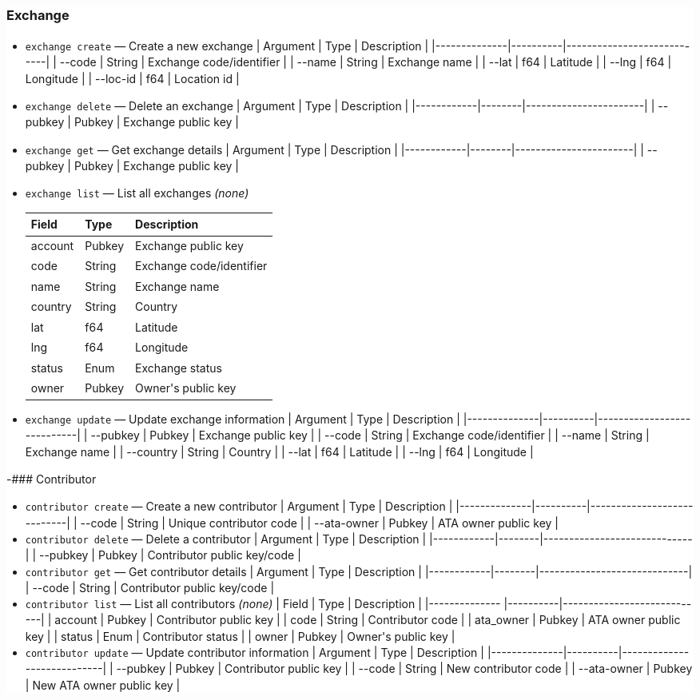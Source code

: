 ### Exchange
- `exchange create` — Create a new exchange
    | Argument     | Type     | Description                |
    |--------------|----------|----------------------------|
    | --code       | String   | Exchange code/identifier   |
    | --name       | String   | Exchange name              |
    | --lat        | f64      | Latitude                   |
    | --lng        | f64      | Longitude                  |
    | --loc-id     | f64      | Location id                |
- `exchange delete` — Delete an exchange
    | Argument   | Type   | Description           |
    |------------|--------|-----------------------|
    | --pubkey   | Pubkey | Exchange public key   |
- `exchange get` — Get exchange details
    | Argument   | Type   | Description           |
    |------------|--------|-----------------------|
    | --pubkey   | Pubkey | Exchange public key   |
- `exchange list` — List all exchanges
    *(none)*
    
    | Field           | Type     | Description                       |
    |-----------------|----------|-----------------------------------|
    | account         | Pubkey   | Exchange public key               |
    | code            | String   | Exchange code/identifier          |
    | name            | String   | Exchange name                     |
    | country         | String   | Country                           |
    | lat             | f64      | Latitude                          |
    | lng             | f64      | Longitude                         |
    | status          | Enum     | Exchange status                   |
    | owner           | Pubkey   | Owner's public key                |
- `exchange update` — Update exchange information
    | Argument     | Type     | Description                |
    |--------------|----------|----------------------------|
    | --pubkey     | Pubkey   | Exchange public key        |
    | --code       | String   | Exchange code/identifier   |
    | --name       | String   | Exchange name              |
    | --country    | String   | Country                    |
    | --lat        | f64      | Latitude                   |
    | --lng        | f64      | Longitude                  |

-### Contributor
- `contributor create` — Create a new contributor
    | Argument     | Type     | Description                |
    |--------------|----------|----------------------------|
    | --code       | String   | Unique contributor code    |
    | --ata-owner  | Pubkey   | ATA owner public key       |
- `contributor delete` — Delete a contributor
    | Argument   | Type   | Description                 |
    |------------|--------|-----------------------------|
    | --pubkey   | Pubkey | Contributor public key/code  |
- `contributor get` — Get contributor details
    | Argument   | Type   | Description                 |
    |------------|--------|-----------------------------|
    | --code     | String | Contributor public key/code  |
- `contributor list` — List all contributors
    *(none)*
    | Field         | Type     | Description                |
    |-------------- |----------|----------------------------|
    | account       | Pubkey   | Contributor public key     |
    | code          | String   | Contributor code           |
    | ata_owner     | Pubkey   | ATA owner public key       |
    | status        | Enum     | Contributor status         |
    | owner         | Pubkey   | Owner's public key         |
- `contributor update` — Update contributor information
    | Argument     | Type     | Description                |
    |--------------|----------|----------------------------|
    | --pubkey     | Pubkey   | Contributor public key     |
    | --code       | String   | New contributor code       |
    | --ata-owner  | Pubkey   | New ATA owner public key   |
